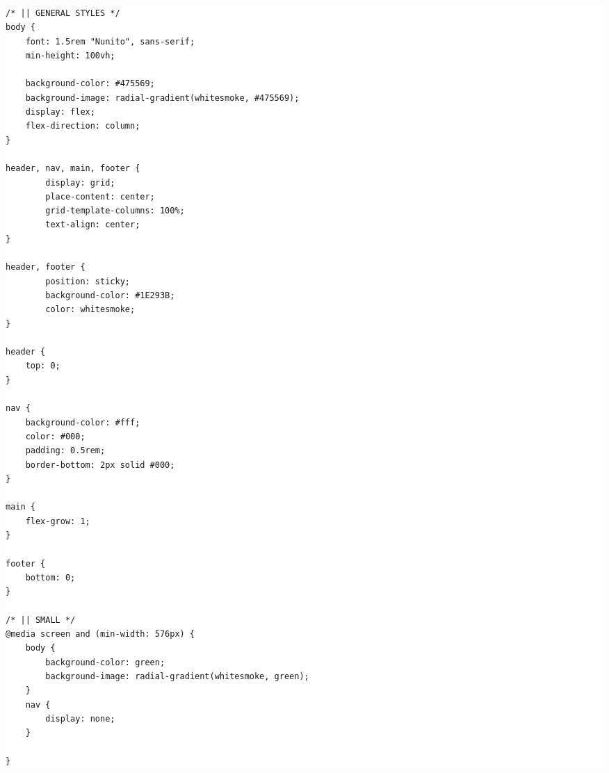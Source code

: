 
    /* || GENERAL STYLES */
    body {
        font: 1.5rem "Nunito", sans-serif;
        min-height: 100vh;

        background-color: #475569;
        background-image: radial-gradient(whitesmoke, #475569);
        display: flex;
        flex-direction: column;
    }

    header, nav, main, footer {
            display: grid;
            place-content: center;
            grid-template-columns: 100%;
            text-align: center;
    }

    header, footer {
            position: sticky;
            background-color: #1E293B;
            color: whitesmoke;
    }

    header {
        top: 0;
    }

    nav {
        background-color: #fff;
        color: #000;
        padding: 0.5rem;
        border-bottom: 2px solid #000;
    }

    main {
        flex-grow: 1;
    }

    footer {
        bottom: 0;
    }

    /* || SMALL */
    @media screen and (min-width: 576px) {
        body {
            background-color: green;
            background-image: radial-gradient(whitesmoke, green);
        }
        nav {
            display: none;
        }
        
    }
